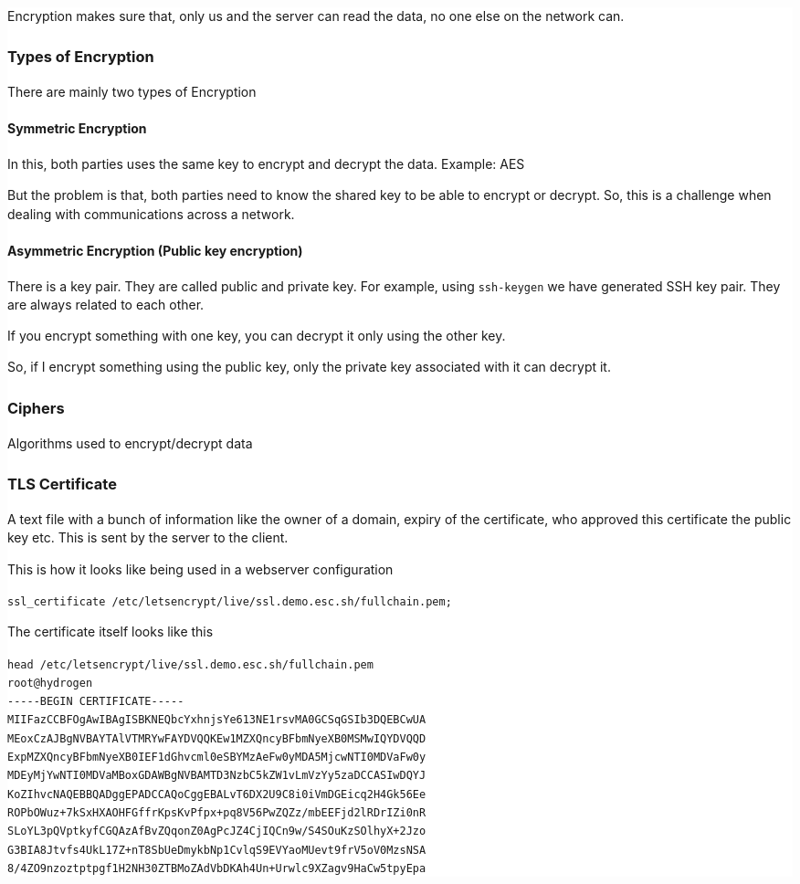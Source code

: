 Encryption makes sure that, only us and the server can read the data, no one else on the network can.

### Types of Encryption

There are mainly two types of Encryption

#### Symmetric Encryption

In this, both parties uses the same key to encrypt and decrypt the data. Example: AES

But the problem is that, both parties need to know the shared key to be able to encrypt or
decrypt. So, this is a challenge when dealing with communications across a network.

#### Asymmetric Encryption (Public key encryption)

There is a key pair. They are called public and private key. For example, using `ssh-keygen` we have generated SSH
key pair. They are always related to each other.

If you encrypt something with one key, you can decrypt it only using the other key.

So, if I encrypt something using the public key, only the private key associated with it can decrypt it.

### Ciphers

Algorithms used to encrypt/decrypt data

### TLS Certificate

A text file with a bunch of information like the owner of a domain, expiry of the certificate, who approved this certificate
the public key etc. This is sent by the server to the client.

This is how it looks like being used in a webserver configuration
```
ssl_certificate /etc/letsencrypt/live/ssl.demo.esc.sh/fullchain.pem;
```

The certificate itself looks like this

```
head /etc/letsencrypt/live/ssl.demo.esc.sh/fullchain.pem                                                                                                                                                                    root@hydrogen
-----BEGIN CERTIFICATE-----
MIIFazCCBFOgAwIBAgISBKNEQbcYxhnjsYe613NE1rsvMA0GCSqGSIb3DQEBCwUA
MEoxCzAJBgNVBAYTAlVTMRYwFAYDVQQKEw1MZXQncyBFbmNyeXB0MSMwIQYDVQQD
ExpMZXQncyBFbmNyeXB0IEF1dGhvcml0eSBYMzAeFw0yMDA5MjcwNTI0MDVaFw0y
MDEyMjYwNTI0MDVaMBoxGDAWBgNVBAMTD3NzbC5kZW1vLmVzYy5zaDCCASIwDQYJ
KoZIhvcNAQEBBQADggEPADCCAQoCggEBALvT6DX2U9C8i0iVmDGEicq2H4Gk56Ee
ROPbOWuz+7kSxHXAOHFGffrKpsKvPfpx+pq8V56PwZQZz/mbEEFjd2lRDrIZi0nR
SLoYL3pQVptkyfCGQAzAfBvZQqonZ0AgPcJZ4CjIQCn9w/S4SOuKzSOlhyX+2Jzo
G3BIA8Jtvfs4UkL17Z+nT8SbUeDmykbNp1CvlqS9EVYaoMUevt9frV5oV0MzsNSA
8/4ZO9nzoztptpgf1H2NH30ZTBMoZAdVbDKAh4Un+Urwlc9XZagv9HaCw5tpyEpa
```
